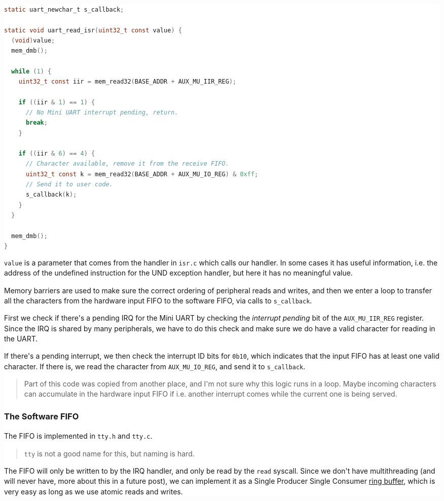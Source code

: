 ```c
static uart_newchar_t s_callback;

static void uart_read_isr(uint32_t const value) {
  (void)value;
  mem_dmb();

  while (1) {
    uint32_t const iir = mem_read32(BASE_ADDR + AUX_MU_IIR_REG);

    if ((iir & 1) == 1) {
      // No Mini UART interrupt pending, return.
      break;
    }
    
    if ((iir & 6) == 4) {
      // Character available, remove it from the receive FIFO.
      uint32_t const k = mem_read32(BASE_ADDR + AUX_MU_IO_REG) & 0xff;
      // Send it to user code.
      s_callback(k);
    }
  }

  mem_dmb();
}
```

`value` is a parameter that comes from the handler in `isr.c` which calls our handler. In some cases it has useful information, i.e. the address of the undefined instruction for the UND exception handler, but here it has no meaningful value.

Memory barriers are used to make sure the correct ordering of peripheral reads and writes, and then we enter a loop to transfer all the characters from the hardware input FIFO to the software FIFO, via calls to `s_callback`.

First we check if there's a pending IRQ for the Mini UART by checking the *interrupt pending* bit of the `AUX_MU_IIR_REG` register. Since the IRQ is shared by many peripherals, we have to do this check and make sure we do have a valid character for reading in the UART.

If there's a pending interrupt, we then check the interrupt ID bits for `0b10`, which indicates that the input FIFO has at least one valid character. If there is, we read the character from `AUX_MU_IO_REG`, and send it to `s_callback`.

> Part of this code was copied from another place, and I'm not sure why this logic runs in a loop. Maybe incoming characters can accumulate in the hardware input FIFO if i.e. another interrupt comes while the current one is being served.

### The Software FIFO

The FIFO is implemented in `tty.h` and `tty.c`.

> `tty` is not a good name for this, but naming is hard.

The FIFO will only be written to by the IRQ handler, and only be read by the `read` syscall. Since we don't have multithreading (and will never have, more about this in a future post), we can implement it as a Single Producer Single Consumer [ring buffer](https://en.wikipedia.org/wiki/Circular_buffer), which is very easy as long as we use atomic reads and writes.
